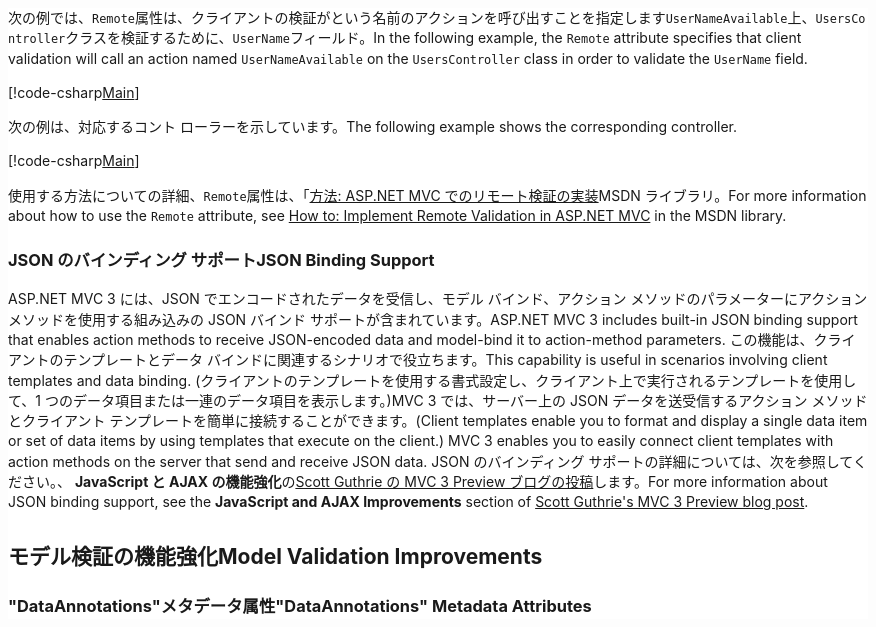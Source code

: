 <span data-ttu-id="448b8-256">次の例では、`Remote`属性は、クライアントの検証がという名前のアクションを呼び出すことを指定します`UserNameAvailable`上、`UsersController`クラスを検証するために、`UserName`フィールド。</span><span class="sxs-lookup"><span data-stu-id="448b8-256">In the following example, the `Remote` attribute specifies that client validation will call an action named `UserNameAvailable` on the `UsersController` class in order to validate the `UserName` field.</span></span>

[!code-csharp[Main](mvc3/samples/sample1.cs)]

<span data-ttu-id="448b8-257">次の例は、対応するコント ローラーを示しています。</span><span class="sxs-lookup"><span data-stu-id="448b8-257">The following example shows the corresponding controller.</span></span>

[!code-csharp[Main](mvc3/samples/sample2.cs)]

<span data-ttu-id="448b8-258">使用する方法についての詳細、`Remote`属性は、「[方法: ASP.NET MVC でのリモート検証の実装](https://msdn.microsoft.com/library/gg508808(VS.98).aspx)MSDN ライブラリ。</span><span class="sxs-lookup"><span data-stu-id="448b8-258">For more information about how to use the `Remote` attribute, see [How to: Implement Remote Validation in ASP.NET MVC](https://msdn.microsoft.com/library/gg508808(VS.98).aspx) in the MSDN library.</span></span>

### <a name="json-binding-support"></a><span data-ttu-id="448b8-259">JSON のバインディング サポート</span><span class="sxs-lookup"><span data-stu-id="448b8-259">JSON Binding Support</span></span>

<span data-ttu-id="448b8-260">ASP.NET MVC 3 には、JSON でエンコードされたデータを受信し、モデル バインド、アクション メソッドのパラメーターにアクション メソッドを使用する組み込みの JSON バインド サポートが含まれています。</span><span class="sxs-lookup"><span data-stu-id="448b8-260">ASP.NET MVC 3 includes built-in JSON binding support that enables action methods to receive JSON-encoded data and model-bind it to action-method parameters.</span></span> <span data-ttu-id="448b8-261">この機能は、クライアントのテンプレートとデータ バインドに関連するシナリオで役立ちます。</span><span class="sxs-lookup"><span data-stu-id="448b8-261">This capability is useful in scenarios involving client templates and data binding.</span></span> <span data-ttu-id="448b8-262">(クライアントのテンプレートを使用する書式設定し、クライアント上で実行されるテンプレートを使用して、1 つのデータ項目または一連のデータ項目を表示します。)MVC 3 では、サーバー上の JSON データを送受信するアクション メソッドとクライアント テンプレートを簡単に接続することができます。</span><span class="sxs-lookup"><span data-stu-id="448b8-262">(Client templates enable you to format and display a single data item or set of data items by using templates that execute on the client.) MVC 3 enables you to easily connect client templates with action methods on the server that send and receive JSON data.</span></span> <span data-ttu-id="448b8-263">JSON のバインディング サポートの詳細については、次を参照してください。、 **JavaScript と AJAX の機能強化**の[Scott Guthrie の MVC 3 Preview ブログの投稿](https://weblogs.asp.net/scottgu/archive/2010/07/27/introducing-asp-net-mvc-3-preview-1.aspx)します。</span><span class="sxs-lookup"><span data-stu-id="448b8-263">For more information about JSON binding support, see the **JavaScript and AJAX Improvements** section of [Scott Guthrie's MVC 3 Preview blog post](https://weblogs.asp.net/scottgu/archive/2010/07/27/introducing-asp-net-mvc-3-preview-1.aspx).</span></span>

<a id="BM_Model_Validation_Improvements"></a>

## <a name="model-validation-improvements"></a><span data-ttu-id="448b8-264">モデル検証の機能強化</span><span class="sxs-lookup"><span data-stu-id="448b8-264">Model Validation Improvements</span></span>

### <a name="dataannotations-metadata-attributes"></a><span data-ttu-id="448b8-265">"DataAnnotations"メタデータ属性</span><span class="sxs-lookup"><span data-stu-id="448b8-265">"DataAnnotations" Metadata Attributes</span></span>
